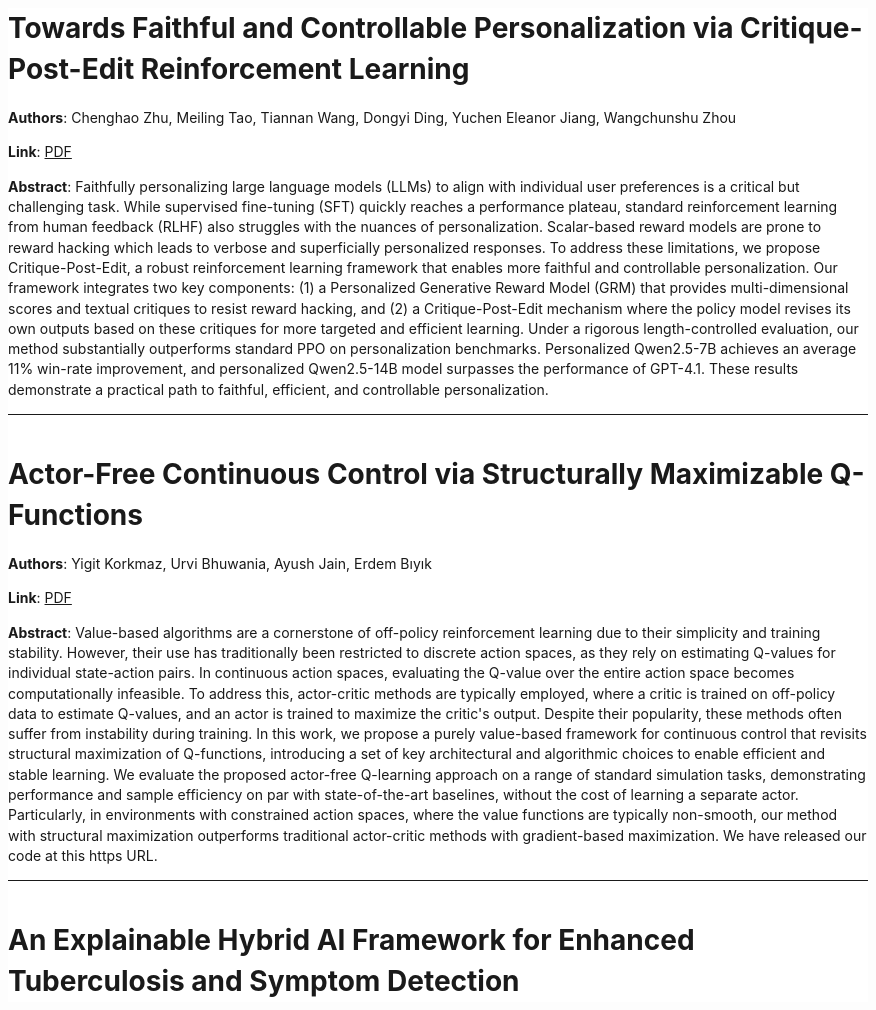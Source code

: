 # Towards Faithful and Controllable Personalization via Critique-Post-Edit Reinforcement Learning 

**Authors**: Chenghao Zhu, Meiling Tao, Tiannan Wang, Dongyi Ding, Yuchen Eleanor Jiang, Wangchunshu Zhou  

**Link**: [PDF](https://arxiv.org/pdf/2510.18849)  

**Abstract**: Faithfully personalizing large language models (LLMs) to align with individual user preferences is a critical but challenging task. While supervised fine-tuning (SFT) quickly reaches a performance plateau, standard reinforcement learning from human feedback (RLHF) also struggles with the nuances of personalization. Scalar-based reward models are prone to reward hacking which leads to verbose and superficially personalized responses. To address these limitations, we propose Critique-Post-Edit, a robust reinforcement learning framework that enables more faithful and controllable personalization. Our framework integrates two key components: (1) a Personalized Generative Reward Model (GRM) that provides multi-dimensional scores and textual critiques to resist reward hacking, and (2) a Critique-Post-Edit mechanism where the policy model revises its own outputs based on these critiques for more targeted and efficient learning. Under a rigorous length-controlled evaluation, our method substantially outperforms standard PPO on personalization benchmarks. Personalized Qwen2.5-7B achieves an average 11\% win-rate improvement, and personalized Qwen2.5-14B model surpasses the performance of GPT-4.1. These results demonstrate a practical path to faithful, efficient, and controllable personalization. 

---
# Actor-Free Continuous Control via Structurally Maximizable Q-Functions 

**Authors**: Yigit Korkmaz, Urvi Bhuwania, Ayush Jain, Erdem Bıyık  

**Link**: [PDF](https://arxiv.org/pdf/2510.18828)  

**Abstract**: Value-based algorithms are a cornerstone of off-policy reinforcement learning due to their simplicity and training stability. However, their use has traditionally been restricted to discrete action spaces, as they rely on estimating Q-values for individual state-action pairs. In continuous action spaces, evaluating the Q-value over the entire action space becomes computationally infeasible. To address this, actor-critic methods are typically employed, where a critic is trained on off-policy data to estimate Q-values, and an actor is trained to maximize the critic's output. Despite their popularity, these methods often suffer from instability during training. In this work, we propose a purely value-based framework for continuous control that revisits structural maximization of Q-functions, introducing a set of key architectural and algorithmic choices to enable efficient and stable learning. We evaluate the proposed actor-free Q-learning approach on a range of standard simulation tasks, demonstrating performance and sample efficiency on par with state-of-the-art baselines, without the cost of learning a separate actor. Particularly, in environments with constrained action spaces, where the value functions are typically non-smooth, our method with structural maximization outperforms traditional actor-critic methods with gradient-based maximization. We have released our code at this https URL. 

---
# An Explainable Hybrid AI Framework for Enhanced Tuberculosis and Symptom Detection 
